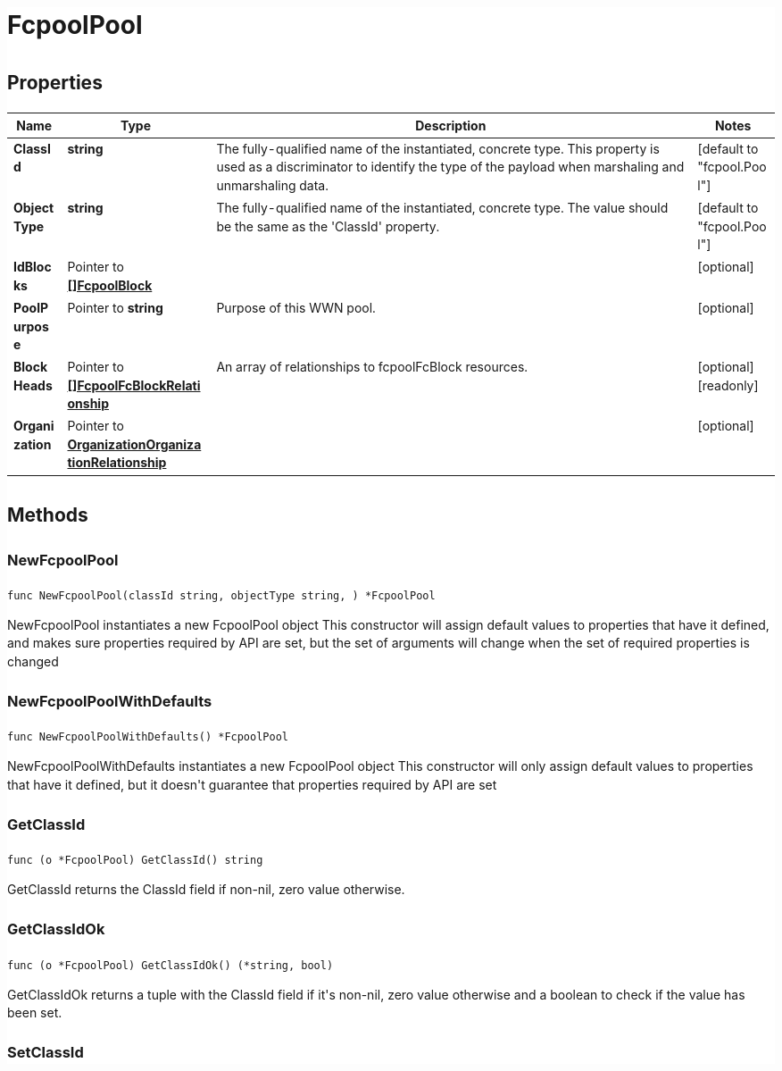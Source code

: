 # FcpoolPool

## Properties

Name | Type | Description | Notes
------------ | ------------- | ------------- | -------------
**ClassId** | **string** | The fully-qualified name of the instantiated, concrete type. This property is used as a discriminator to identify the type of the payload when marshaling and unmarshaling data. | [default to "fcpool.Pool"]
**ObjectType** | **string** | The fully-qualified name of the instantiated, concrete type. The value should be the same as the &#39;ClassId&#39; property. | [default to "fcpool.Pool"]
**IdBlocks** | Pointer to [**[]FcpoolBlock**](fcpool.Block.md) |  | [optional] 
**PoolPurpose** | Pointer to **string** | Purpose of this WWN pool. | [optional] 
**BlockHeads** | Pointer to [**[]FcpoolFcBlockRelationship**](fcpool.FcBlock.Relationship.md) | An array of relationships to fcpoolFcBlock resources. | [optional] [readonly] 
**Organization** | Pointer to [**OrganizationOrganizationRelationship**](organization.Organization.Relationship.md) |  | [optional] 

## Methods

### NewFcpoolPool

`func NewFcpoolPool(classId string, objectType string, ) *FcpoolPool`

NewFcpoolPool instantiates a new FcpoolPool object
This constructor will assign default values to properties that have it defined,
and makes sure properties required by API are set, but the set of arguments
will change when the set of required properties is changed

### NewFcpoolPoolWithDefaults

`func NewFcpoolPoolWithDefaults() *FcpoolPool`

NewFcpoolPoolWithDefaults instantiates a new FcpoolPool object
This constructor will only assign default values to properties that have it defined,
but it doesn't guarantee that properties required by API are set

### GetClassId

`func (o *FcpoolPool) GetClassId() string`

GetClassId returns the ClassId field if non-nil, zero value otherwise.

### GetClassIdOk

`func (o *FcpoolPool) GetClassIdOk() (*string, bool)`

GetClassIdOk returns a tuple with the ClassId field if it's non-nil, zero value otherwise
and a boolean to check if the value has been set.

### SetClassId
